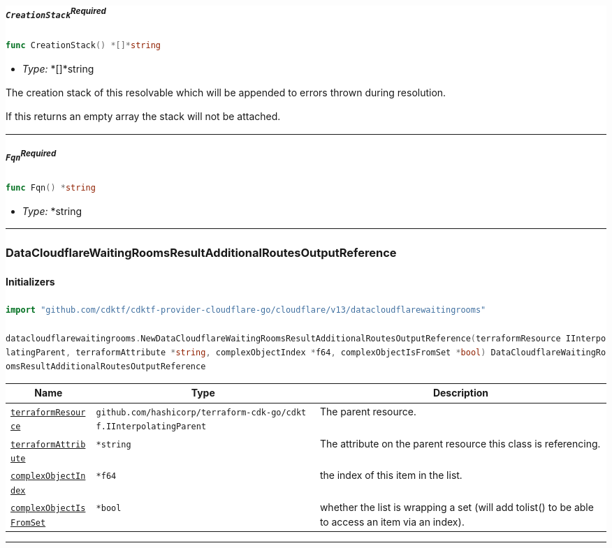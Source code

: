
##### `CreationStack`<sup>Required</sup> <a name="CreationStack" id="@cdktf/provider-cloudflare.dataCloudflareWaitingRooms.DataCloudflareWaitingRoomsResultAdditionalRoutesList.property.creationStack"></a>

```go
func CreationStack() *[]*string
```

- *Type:* *[]*string

The creation stack of this resolvable which will be appended to errors thrown during resolution.

If this returns an empty array the stack will not be attached.

---

##### `Fqn`<sup>Required</sup> <a name="Fqn" id="@cdktf/provider-cloudflare.dataCloudflareWaitingRooms.DataCloudflareWaitingRoomsResultAdditionalRoutesList.property.fqn"></a>

```go
func Fqn() *string
```

- *Type:* *string

---


### DataCloudflareWaitingRoomsResultAdditionalRoutesOutputReference <a name="DataCloudflareWaitingRoomsResultAdditionalRoutesOutputReference" id="@cdktf/provider-cloudflare.dataCloudflareWaitingRooms.DataCloudflareWaitingRoomsResultAdditionalRoutesOutputReference"></a>

#### Initializers <a name="Initializers" id="@cdktf/provider-cloudflare.dataCloudflareWaitingRooms.DataCloudflareWaitingRoomsResultAdditionalRoutesOutputReference.Initializer"></a>

```go
import "github.com/cdktf/cdktf-provider-cloudflare-go/cloudflare/v13/datacloudflarewaitingrooms"

datacloudflarewaitingrooms.NewDataCloudflareWaitingRoomsResultAdditionalRoutesOutputReference(terraformResource IInterpolatingParent, terraformAttribute *string, complexObjectIndex *f64, complexObjectIsFromSet *bool) DataCloudflareWaitingRoomsResultAdditionalRoutesOutputReference
```

| **Name** | **Type** | **Description** |
| --- | --- | --- |
| <code><a href="#@cdktf/provider-cloudflare.dataCloudflareWaitingRooms.DataCloudflareWaitingRoomsResultAdditionalRoutesOutputReference.Initializer.parameter.terraformResource">terraformResource</a></code> | <code>github.com/hashicorp/terraform-cdk-go/cdktf.IInterpolatingParent</code> | The parent resource. |
| <code><a href="#@cdktf/provider-cloudflare.dataCloudflareWaitingRooms.DataCloudflareWaitingRoomsResultAdditionalRoutesOutputReference.Initializer.parameter.terraformAttribute">terraformAttribute</a></code> | <code>*string</code> | The attribute on the parent resource this class is referencing. |
| <code><a href="#@cdktf/provider-cloudflare.dataCloudflareWaitingRooms.DataCloudflareWaitingRoomsResultAdditionalRoutesOutputReference.Initializer.parameter.complexObjectIndex">complexObjectIndex</a></code> | <code>*f64</code> | the index of this item in the list. |
| <code><a href="#@cdktf/provider-cloudflare.dataCloudflareWaitingRooms.DataCloudflareWaitingRoomsResultAdditionalRoutesOutputReference.Initializer.parameter.complexObjectIsFromSet">complexObjectIsFromSet</a></code> | <code>*bool</code> | whether the list is wrapping a set (will add tolist() to be able to access an item via an index). |

---